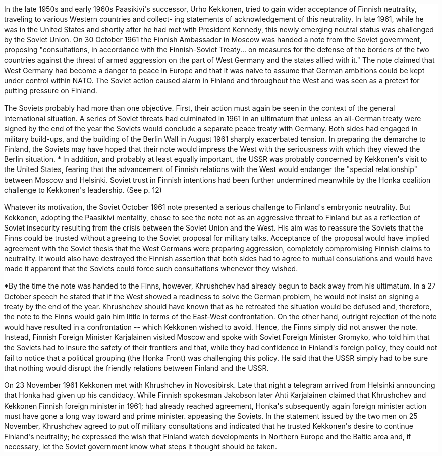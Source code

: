 In the late 1950s and early 1960s Paasikivi's successor, Urho Kekkonen, tried to gain wider acceptance of Finnish neutrality, traveling to various Western countries and collect- ing statements of acknowledgement of this neutrality. In late 1961, while he was in the United States and shortly after he had met with President Kennedy, this newly emerging neutral status was challenged by the Soviet Union. On 30 October 1961 the Finnish Ambassador in Moscow was handed a note from the Soviet government, proposing "consultations, in accordance with the Finnish-Soviet Treaty... on measures for the defense of the borders of the two countries against the threat of armed aggression on the part of West Germany and the states allied with it." The note claimed that West Germany had become a danger to peace in Europe and that it was naive to assume that German ambitions could be kept under control within NATO. The Soviet action caused alarm in Finland and throughout the West and was seen as a pretext for putting pressure on Finland.

The Soviets probably had more than one objective. First, their action must again be seen in the context of the general international situation. A series of Soviet threats had culminated in 1961 in an ultimatum that unless an all-German treaty were signed by the end of the year the Soviets would conclude a separate peace treaty with Germany. Both sides had engaged in military build-ups, and the building of the Berlin Wall in August 1961 sharply exacerbated tension. In preparing the demarche to Finland, the Soviets may have hoped that their note would impress the West with the seriousness with which they viewed the Berlin situation. * In addition, and probably at least equally important, the USSR was probably concerned by Kekkonen's visit to the United States, fearing that the advancement of Finnish relations with the West would endanger the "special relationship" between Moscow and Helsinki. Soviet trust in Finnish intentions had been further undermined meanwhile by the Honka coalition challenge to Kekkonen's leadership. (See p. 12)

Whatever its motivation, the Soviet October 1961 note presented a serious challenge to Finland's embryonic neutrality. But Kekkonen, adopting the Paasikivi mentality, chose to see the note not as an aggressive threat to Finland but as a reflection of Soviet insecurity resulting from the crisis between the Soviet Union and the West. His aim was to reassure the Soviets that the Finns could be trusted without agreeing to the Soviet proposal for military talks. Acceptance of the proposal would have implied agreement with the Soviet thesis that the West Germans were preparing aggression, completely compromising Finnish claims to neutrality. It would also have destroyed the Finnish assertion that both sides had to agree to mutual consulations and would have made it apparent that the Soviets could force such consultations whenever they wished.

*By the time the note was handed to the Finns, however, Khrushchev had already begun to back away from his ultimatum. In a 27 October speech he stated that if the West showed a readiness to solve the German problem, he would not insist on signing a treaty by the end of the year. Khrushchev should have known that as he retreated the situation would be defused and, therefore, the note to the Finns would gain him little in terms of the East-West confrontation. On the other hand, outright rejection of the note would have resulted in a confrontation -- which Kekkonen wished to avoid. Hence, the Finns simply did not answer the note. Instead, Finnish Foreign Minister Karjalainen visited Moscow and spoke with Soviet Foreign Minister Gromyko, who told him that the Soviets had to insure the safety of their frontiers and that, while they had confidence in Finland's foreign policy, they could not fail to notice that a political grouping (the Honka Front) was challenging this policy. He said that the USSR simply had to be sure that nothing would disrupt the friendly relations between Finland and the USSR.

On 23 November 1961 Kekkonen met with Khrushchev in Novosibirsk. Late that night a telegram arrived from Helsinki announcing that Honka had given up his candidacy. While Finnish spokesman Jakobson later Ahti Karjalainen claimed that Khrushchev and Kekkonen Finnish foreign minister in 1961; had already reached agreement, Honka's subsequently again foreign minister action must have gone a long way toward and prime minister. appeasing the Soviets. In the statement issued by the two men on 25 November, Khrushchev agreed to put off military consultations and indicated that he trusted Kekkonen's desire to continue Finland's neutrality; he expressed the wish that Finland watch developments in Northern Europe and the Baltic area and, if necessary, let the Soviet government know what steps it thought should be taken.
